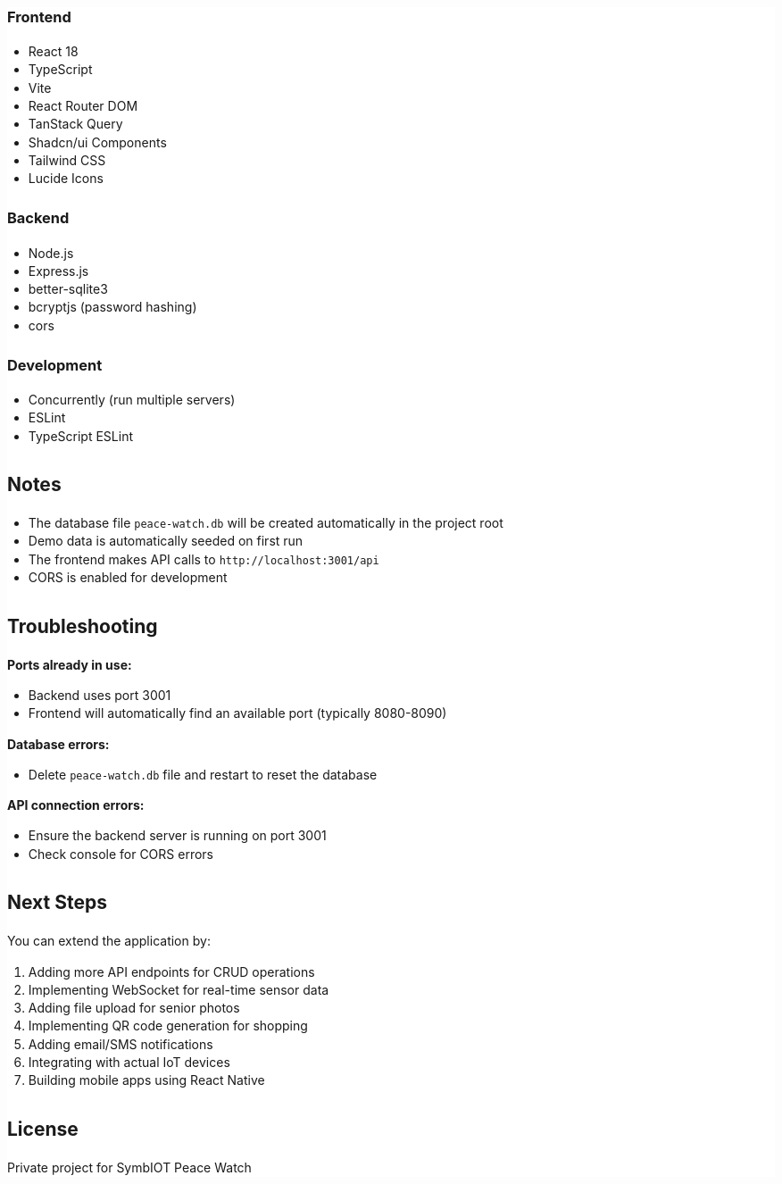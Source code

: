 ### Frontend
- React 18
- TypeScript
- Vite
- React Router DOM
- TanStack Query
- Shadcn/ui Components
- Tailwind CSS
- Lucide Icons

### Backend
- Node.js
- Express.js
- better-sqlite3
- bcryptjs (password hashing)
- cors

### Development
- Concurrently (run multiple servers)
- ESLint
- TypeScript ESLint

## Notes

- The database file `peace-watch.db` will be created automatically in the project root
- Demo data is automatically seeded on first run
- The frontend makes API calls to `http://localhost:3001/api`
- CORS is enabled for development

## Troubleshooting

**Ports already in use:**
- Backend uses port 3001
- Frontend will automatically find an available port (typically 8080-8090)

**Database errors:**
- Delete `peace-watch.db` file and restart to reset the database

**API connection errors:**
- Ensure the backend server is running on port 3001
- Check console for CORS errors

## Next Steps

You can extend the application by:
1. Adding more API endpoints for CRUD operations
2. Implementing WebSocket for real-time sensor data
3. Adding file upload for senior photos
4. Implementing QR code generation for shopping
5. Adding email/SMS notifications
6. Integrating with actual IoT devices
7. Building mobile apps using React Native

## License

Private project for SymbIOT Peace Watch
